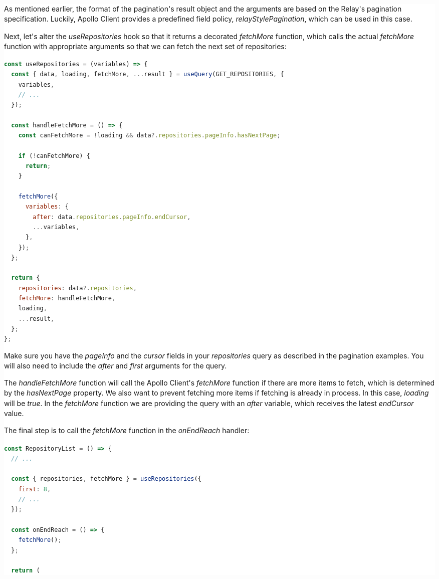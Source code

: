 ```javascript
```

As mentioned earlier, the format of the pagination's result object and the arguments are based on the Relay's pagination specification. Luckily, Apollo Client provides a predefined field policy, <em>relayStylePagination</em>, which can be used in this case.

Next, let's alter the <em>useRepositories</em> hook so that it returns a decorated <em>fetchMore</em> function, which calls the actual <em>fetchMore</em> function with appropriate arguments so that we can fetch the next set of repositories:

```javascript
const useRepositories = (variables) => {
  const { data, loading, fetchMore, ...result } = useQuery(GET_REPOSITORIES, {
    variables,
    // ...
  });

  const handleFetchMore = () => {
    const canFetchMore = !loading && data?.repositories.pageInfo.hasNextPage;

    if (!canFetchMore) {
      return;
    }

    fetchMore({
      variables: {
        after: data.repositories.pageInfo.endCursor,
        ...variables,
      },
    });
  };

  return {
    repositories: data?.repositories,
    fetchMore: handleFetchMore,
    loading,
    ...result,
  };
};
```

Make sure you have the <em>pageInfo</em> and the <em>cursor</em> fields in your <em>repositories</em> query as described in the pagination examples. You will also need to include the <em>after</em> and <em>first</em> arguments for the query.

The <em>handleFetchMore</em> function will call the Apollo Client's <em>fetchMore</em> function if there are more items to fetch, which is determined by the <em>hasNextPage</em> property. We also want to prevent fetching more items if fetching is already in process. In this case, <em>loading</em> will be <em>true</em>. In the <em>fetchMore</em> function we are providing the query with an <em>after</em> variable, which receives the latest <em>endCursor</em> value.

The final step is to call the <em>fetchMore</em> function in the <em>onEndReach</em> handler:

```javascript
const RepositoryList = () => {
  // ...

  const { repositories, fetchMore } = useRepositories({
    first: 8,
    // ...
  });

  const onEndReach = () => {
    fetchMore();
  };

  return (
```